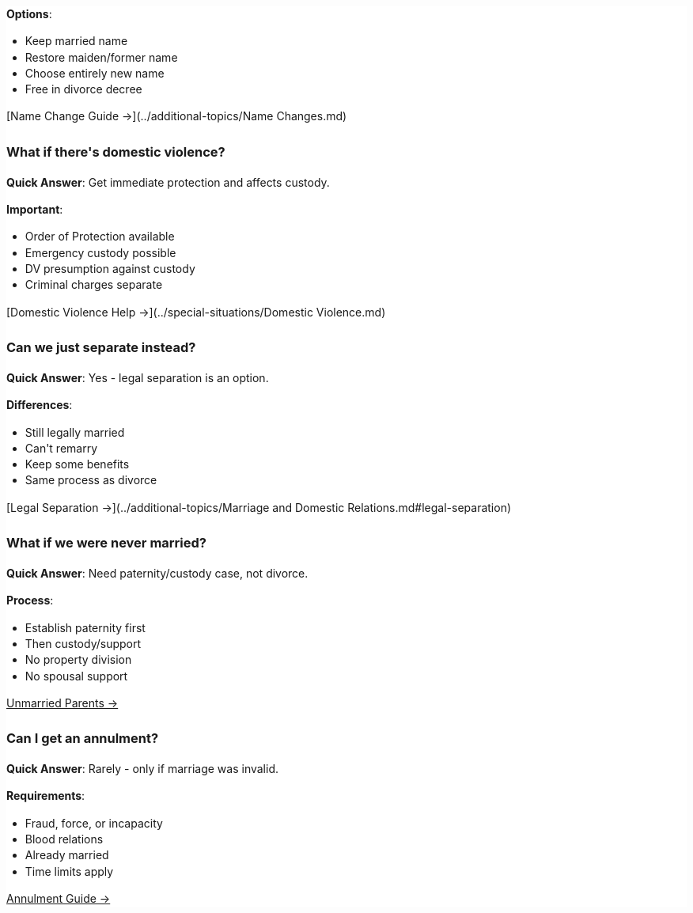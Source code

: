 **Options**:
- Keep married name
- Restore maiden/former name
- Choose entirely new name
- Free in divorce decree

[Name Change Guide →](../additional-topics/Name Changes.md)

### What if there's domestic violence?

**Quick Answer**: Get immediate protection and affects custody.

**Important**:
- Order of Protection available
- Emergency custody possible
- DV presumption against custody
- Criminal charges separate

[Domestic Violence Help →](../special-situations/Domestic Violence.md)

### Can we just separate instead?

**Quick Answer**: Yes - legal separation is an option.

**Differences**:
- Still legally married
- Can't remarry
- Keep some benefits
- Same process as divorce

[Legal Separation →](../additional-topics/Marriage and Domestic Relations.md#legal-separation)

### What if we were never married?

**Quick Answer**: Need paternity/custody case, not divorce.

**Process**:
- Establish paternity first
- Then custody/support
- No property division
- No spousal support

[Unmarried Parents →](../special-situations/Paternity.md)

### Can I get an annulment?

**Quick Answer**: Rarely - only if marriage was invalid.

**Requirements**:
- Fraud, force, or incapacity
- Blood relations
- Already married
- Time limits apply

[Annulment Guide →](../additional-topics/Annulment.md)
